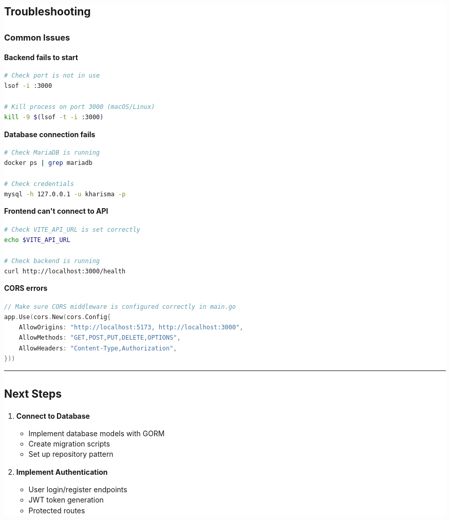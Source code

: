 
## Troubleshooting

### Common Issues

**Backend fails to start**
```bash
# Check port is not in use
lsof -i :3000

# Kill process on port 3000 (macOS/Linux)
kill -9 $(lsof -t -i :3000)
```

**Database connection fails**
```bash
# Check MariaDB is running
docker ps | grep mariadb

# Check credentials
mysql -h 127.0.0.1 -u kharisma -p
```

**Frontend can't connect to API**
```bash
# Check VITE_API_URL is set correctly
echo $VITE_API_URL

# Check backend is running
curl http://localhost:3000/health
```

**CORS errors**
```go
// Make sure CORS middleware is configured correctly in main.go
app.Use(cors.New(cors.Config{
    AllowOrigins: "http://localhost:5173, http://localhost:3000",
    AllowMethods: "GET,POST,PUT,DELETE,OPTIONS",
    AllowHeaders: "Content-Type,Authorization",
}))
```

---

## Next Steps

1. **Connect to Database**
   - Implement database models with GORM
   - Create migration scripts
   - Set up repository pattern

2. **Implement Authentication**
   - User login/register endpoints
   - JWT token generation
   - Protected routes
